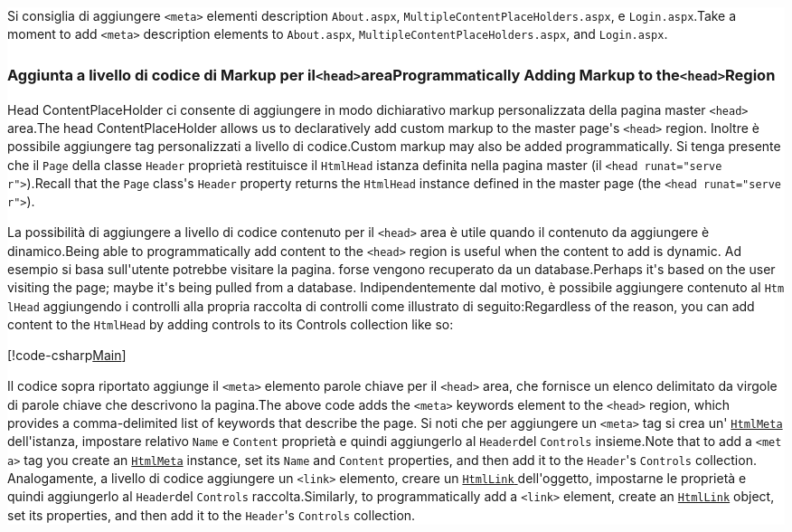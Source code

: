 <span data-ttu-id="290d7-324">Si consiglia di aggiungere `<meta>` elementi description `About.aspx`, `MultipleContentPlaceHolders.aspx`, e `Login.aspx`.</span><span class="sxs-lookup"><span data-stu-id="290d7-324">Take a moment to add `<meta>` description elements to `About.aspx`, `MultipleContentPlaceHolders.aspx`, and `Login.aspx`.</span></span>

### <a name="programmatically-adding-markup-to-theheadregion"></a><span data-ttu-id="290d7-325">Aggiunta a livello di codice di Markup per il`<head>`area</span><span class="sxs-lookup"><span data-stu-id="290d7-325">Programmatically Adding Markup to the`<head>`Region</span></span>

<span data-ttu-id="290d7-326">Head ContentPlaceHolder ci consente di aggiungere in modo dichiarativo markup personalizzata della pagina master `<head>` area.</span><span class="sxs-lookup"><span data-stu-id="290d7-326">The head ContentPlaceHolder allows us to declaratively add custom markup to the master page's `<head>` region.</span></span> <span data-ttu-id="290d7-327">Inoltre è possibile aggiungere tag personalizzati a livello di codice.</span><span class="sxs-lookup"><span data-stu-id="290d7-327">Custom markup may also be added programmatically.</span></span> <span data-ttu-id="290d7-328">Si tenga presente che il `Page` della classe `Header` proprietà restituisce il `HtmlHead` istanza definita nella pagina master (il `<head runat="server">`).</span><span class="sxs-lookup"><span data-stu-id="290d7-328">Recall that the `Page` class's `Header` property returns the `HtmlHead` instance defined in the master page (the `<head runat="server">`).</span></span>

<span data-ttu-id="290d7-329">La possibilità di aggiungere a livello di codice contenuto per il `<head>` area è utile quando il contenuto da aggiungere è dinamico.</span><span class="sxs-lookup"><span data-stu-id="290d7-329">Being able to programmatically add content to the `<head>` region is useful when the content to add is dynamic.</span></span> <span data-ttu-id="290d7-330">Ad esempio si basa sull'utente potrebbe visitare la pagina. forse vengono recuperato da un database.</span><span class="sxs-lookup"><span data-stu-id="290d7-330">Perhaps it's based on the user visiting the page; maybe it's being pulled from a database.</span></span> <span data-ttu-id="290d7-331">Indipendentemente dal motivo, è possibile aggiungere contenuto al `HtmlHead` aggiungendo i controlli alla propria raccolta di controlli come illustrato di seguito:</span><span class="sxs-lookup"><span data-stu-id="290d7-331">Regardless of the reason, you can add content to the `HtmlHead` by adding controls to its Controls collection like so:</span></span>


[!code-csharp[Main](specifying-the-title-meta-tags-and-other-html-headers-in-the-master-page-cs/samples/sample15.cs)]

<span data-ttu-id="290d7-332">Il codice sopra riportato aggiunge il `<meta>` elemento parole chiave per il `<head>` area, che fornisce un elenco delimitato da virgole di parole chiave che descrivono la pagina.</span><span class="sxs-lookup"><span data-stu-id="290d7-332">The above code adds the `<meta>` keywords element to the `<head>` region, which provides a comma-delimited list of keywords that describe the page.</span></span> <span data-ttu-id="290d7-333">Si noti che per aggiungere un `<meta>` tag si crea un' [ `HtmlMeta` ](https://msdn.microsoft.com/library/system.web.ui.htmlcontrols.htmlmeta.aspx) dell'istanza, impostare relativo `Name` e `Content` proprietà e quindi aggiungerlo al `Header`del `Controls` insieme.</span><span class="sxs-lookup"><span data-stu-id="290d7-333">Note that to add a `<meta>` tag you create an [`HtmlMeta`](https://msdn.microsoft.com/library/system.web.ui.htmlcontrols.htmlmeta.aspx) instance, set its `Name` and `Content` properties, and then add it to the `Header`'s `Controls` collection.</span></span> <span data-ttu-id="290d7-334">Analogamente, a livello di codice aggiungere un `<link>` elemento, creare un [ `HtmlLink` ](https://msdn.microsoft.com/library/system.web.ui.htmlcontrols.htmllink.aspx) dell'oggetto, impostarne le proprietà e quindi aggiungerlo al `Header`del `Controls` raccolta.</span><span class="sxs-lookup"><span data-stu-id="290d7-334">Similarly, to programmatically add a `<link>` element, create an [`HtmlLink`](https://msdn.microsoft.com/library/system.web.ui.htmlcontrols.htmllink.aspx) object, set its properties, and then add it to the `Header`'s `Controls` collection.</span></span>

